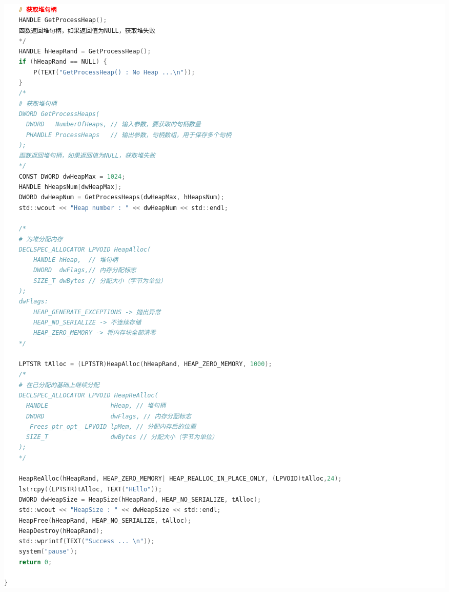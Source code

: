 ```c
	# 获取堆句柄
	HANDLE GetProcessHeap();
	函数返回堆句柄，如果返回值为NULL，获取堆失败
	*/
	HANDLE hHeapRand = GetProcessHeap();
	if (hHeapRand == NULL) {
		P(TEXT("GetProcessHeap() : No Heap ...\n"));
	}
	/*
	# 获取堆句柄
	DWORD GetProcessHeaps(
	  DWORD   NumberOfHeaps, // 输入参数，要获取的句柄数量
	  PHANDLE ProcessHeaps   // 输出参数，句柄数组，用于保存多个句柄
	);
	函数返回堆句柄，如果返回值为NULL，获取堆失败
	*/
	CONST DWORD dwHeapMax = 1024;
	HANDLE hHeapsNum[dwHeapMax];
	DWORD dwHeapNum = GetProcessHeaps(dwHeapMax, hHeapsNum);
	std::wcout << "Heap number : " << dwHeapNum << std::endl;

	/*
	# 为堆分配内存
	DECLSPEC_ALLOCATOR LPVOID HeapAlloc(
		HANDLE hHeap,  // 堆句柄
		DWORD  dwFlags,// 内存分配标志
		SIZE_T dwBytes // 分配大小（字节为单位）
	);
	dwFlags: 
		HEAP_GENERATE_EXCEPTIONS -> 抛出异常
		HEAP_NO_SERIALIZE -> 不连续存储
		HEAP_ZERO_MEMORY -> 将内存块全部清零
	*/
	
	LPTSTR tAlloc = (LPTSTR)HeapAlloc(hHeapRand, HEAP_ZERO_MEMORY, 1000);
	/*
	# 在已分配的基础上继续分配
	DECLSPEC_ALLOCATOR LPVOID HeapReAlloc(
	  HANDLE                 hHeap, // 堆句柄
	  DWORD                  dwFlags, // 内存分配标志
	  _Frees_ptr_opt_ LPVOID lpMem, // 分配内存后的位置
	  SIZE_T                 dwBytes // 分配大小（字节为单位）
	);
	*/
	
	HeapReAlloc(hHeapRand, HEAP_ZERO_MEMORY| HEAP_REALLOC_IN_PLACE_ONLY, (LPVOID)tAlloc,24);
	lstrcpy((LPTSTR)tAlloc, TEXT("HEllo"));
	DWORD dwHeapSize = HeapSize(hHeapRand, HEAP_NO_SERIALIZE, tAlloc);
	std::wcout << "HeapSize : " << dwHeapSize << std::endl;
	HeapFree(hHeapRand, HEAP_NO_SERIALIZE, tAlloc);
	HeapDestroy(hHeapRand);
	std::wprintf(TEXT("Success ... \n"));
	system("pause");
    return 0;

}
```

